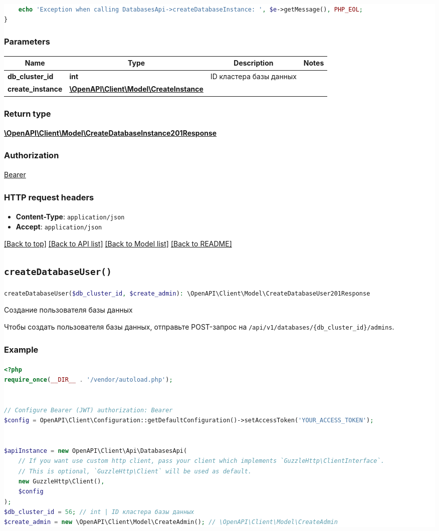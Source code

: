 ```php
    echo 'Exception when calling DatabasesApi->createDatabaseInstance: ', $e->getMessage(), PHP_EOL;
}
```

### Parameters

| Name | Type | Description  | Notes |
| ------------- | ------------- | ------------- | ------------- |
| **db_cluster_id** | **int**| ID кластера базы данных | |
| **create_instance** | [**\OpenAPI\Client\Model\CreateInstance**](../Model/CreateInstance.md)|  | |

### Return type

[**\OpenAPI\Client\Model\CreateDatabaseInstance201Response**](../Model/CreateDatabaseInstance201Response.md)

### Authorization

[Bearer](../../README.md#Bearer)

### HTTP request headers

- **Content-Type**: `application/json`
- **Accept**: `application/json`

[[Back to top]](#) [[Back to API list]](../../README.md#endpoints)
[[Back to Model list]](../../README.md#models)
[[Back to README]](../../README.md)

## `createDatabaseUser()`

```php
createDatabaseUser($db_cluster_id, $create_admin): \OpenAPI\Client\Model\CreateDatabaseUser201Response
```

Создание пользователя базы данных

Чтобы создать пользователя базы данных, отправьте POST-запрос на `/api/v1/databases/{db_cluster_id}/admins`.

### Example

```php
<?php
require_once(__DIR__ . '/vendor/autoload.php');


// Configure Bearer (JWT) authorization: Bearer
$config = OpenAPI\Client\Configuration::getDefaultConfiguration()->setAccessToken('YOUR_ACCESS_TOKEN');


$apiInstance = new OpenAPI\Client\Api\DatabasesApi(
    // If you want use custom http client, pass your client which implements `GuzzleHttp\ClientInterface`.
    // This is optional, `GuzzleHttp\Client` will be used as default.
    new GuzzleHttp\Client(),
    $config
);
$db_cluster_id = 56; // int | ID кластера базы данных
$create_admin = new \OpenAPI\Client\Model\CreateAdmin(); // \OpenAPI\Client\Model\CreateAdmin

```